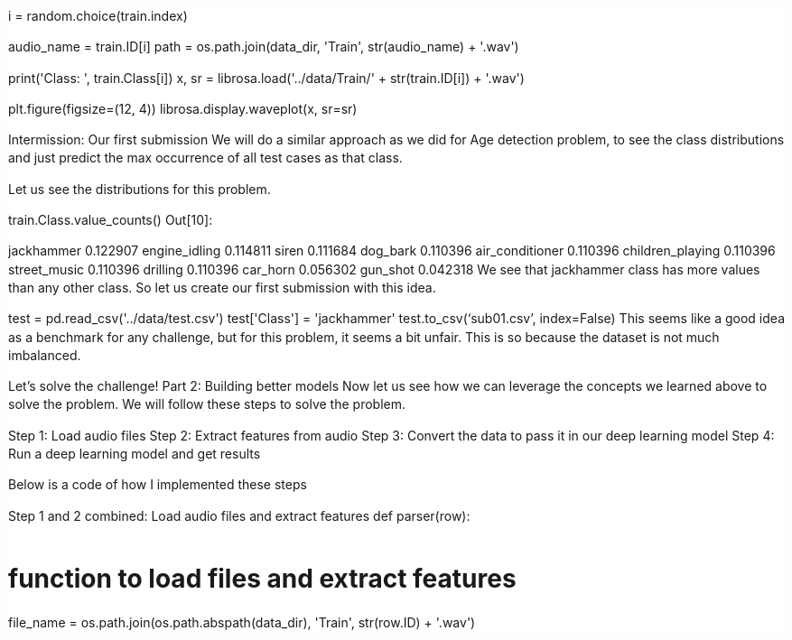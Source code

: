i = random.choice(train.index)

audio_name = train.ID[i]
path = os.path.join(data_dir, 'Train', str(audio_name) + '.wav')

print('Class: ', train.Class[i])
x, sr = librosa.load('../data/Train/' + str(train.ID[i]) + '.wav')

plt.figure(figsize=(12, 4))
librosa.display.waveplot(x, sr=sr)
 

 

Intermission: Our first submission
We will do a similar approach as we did for Age detection problem, to see the class distributions and just predict the max occurrence of all test cases as that class.

Let us see the distributions for this problem.

train.Class.value_counts()
Out[10]:

jackhammer 0.122907
engine_idling 0.114811
siren 0.111684
dog_bark 0.110396
air_conditioner 0.110396
children_playing 0.110396
street_music 0.110396
drilling 0.110396
car_horn 0.056302
gun_shot 0.042318
We see that jackhammer class has more values than any other class. So let us create our first submission with this idea.

test = pd.read_csv('../data/test.csv')
test['Class'] = 'jackhammer'
test.to_csv(‘sub01.csv’, index=False)
This seems like a good idea as a benchmark for any challenge, but for this problem, it seems a bit unfair. This is so because the dataset is not much imbalanced.

 

Let’s solve the challenge! Part 2: Building better models
Now let us see how we can leverage the concepts we learned above to solve the problem. We will follow these steps to solve the problem.

Step 1: Load audio files
Step 2: Extract features from audio
Step 3: Convert the data to pass it in our deep learning model
Step 4: Run a deep learning model and get results

Below is a code of how I implemented these steps

Step 1 and  2 combined: Load audio files and extract features
def parser(row):
   # function to load files and extract features
   file_name = os.path.join(os.path.abspath(data_dir), 'Train', str(row.ID) + '.wav')
